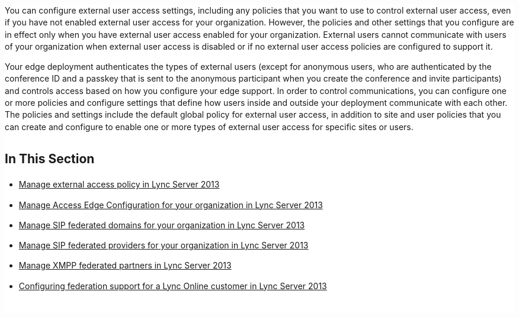 
</div></td>
<td></td>
<td></td>
<td></td>
</tr>
</tbody>
</table>


You can configure external user access settings, including any policies that you want to use to control external user access, even if you have not enabled external user access for your organization. However, the policies and other settings that you configure are in effect only when you have external user access enabled for your organization. External users cannot communicate with users of your organization when external user access is disabled or if no external user access policies are configured to support it.

Your edge deployment authenticates the types of external users (except for anonymous users, who are authenticated by the conference ID and a passkey that is sent to the anonymous participant when you create the conference and invite participants) and controls access based on how you configure your edge support. In order to control communications, you can configure one or more policies and configure settings that define how users inside and outside your deployment communicate with each other. The policies and settings include the default global policy for external user access, in addition to site and user policies that you can create and configure to enable one or more types of external user access for specific sites or users.

<div>

## In This Section

  - [Manage external access policy in Lync Server 2013](lync-server-2013-manage-external-access-policy-for-your-organization.md)

  - [Manage Access Edge Configuration for your organization in Lync Server 2013](lync-server-2013-manage-access-edge-configuration-for-your-organization.md)

  - [Manage SIP federated domains for your organization in Lync Server 2013](lync-server-2013-manage-sip-federated-domains-for-your-organization.md)

  - [Manage SIP federated providers for your organization in Lync Server 2013](lync-server-2013-manage-sip-federated-providers-for-your-organization.md)

  - [Manage XMPP federated partners in Lync Server 2013](lync-server-2013-manage-xmpp-federated-partners-for-your-organization.md)

  - [Configuring federation support for a Lync Online customer in Lync Server 2013](lync-server-2013-configuring-federation-support-for-a-lync-online-customer.md)

</div>

</div>

<span> </span>

</div>

</div>

</div>

